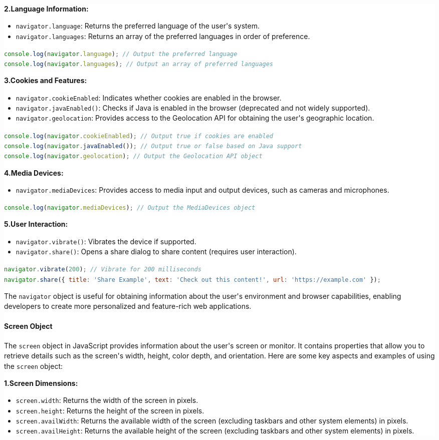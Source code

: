 **2.Language Information:**

- `navigator.language`: Returns the preferred language of the user's system.
- `navigator.languages`: Returns an array of the preferred languages in order of preference.

```javascript
console.log(navigator.language); // Output the preferred language
console.log(navigator.languages); // Output an array of preferred languages
```

**3.Cookies and Features:**

- `navigator.cookieEnabled`: Indicates whether cookies are enabled in the browser.
- `navigator.javaEnabled()`: Checks if Java is enabled in the browser (deprecated and not widely supported).
- `navigator.geolocation`: Provides access to the Geolocation API for obtaining the user's geographic location.

```javascript
console.log(navigator.cookieEnabled); // Output true if cookies are enabled
console.log(navigator.javaEnabled()); // Output true or false based on Java support
console.log(navigator.geolocation); // Output the Geolocation API object

```

**4.Media Devices:**

- `navigator.mediaDevices`: Provides access to media input and output devices, such as cameras and microphones.

```javascript
console.log(navigator.mediaDevices); // Output the MediaDevices object
```

**5.User Interaction:**

- `navigator.vibrate()`: Vibrates the device if supported.
- `navigator.share()`: Opens a share dialog to share content (requires user interaction).

```javascript
navigator.vibrate(200); // Vibrate for 200 milliseconds
navigator.share({ title: 'Share Example', text: 'Check out this content!', url: 'https://example.com' });
```

The `navigator` object is useful for obtaining information about the user's environment and browser capabilities, enabling developers to create more personalized and feature-rich web applications.

#### Screen Object

The `screen` object in JavaScript provides information about the user's screen or monitor. It contains properties that allow you to retrieve details such as the screen's width, height, color depth, and orientation. Here are some key aspects and examples of using the `screen` object:

**1.Screen Dimensions:**

- `screen.width`: Returns the width of the screen in pixels.
- `screen.height`: Returns the height of the screen in pixels.
- `screen.availWidth`: Returns the available width of the screen (excluding taskbars and other system elements) in pixels.
- `screen.availHeight`: Returns the available height of the screen (excluding taskbars and other system elements) in pixels.
